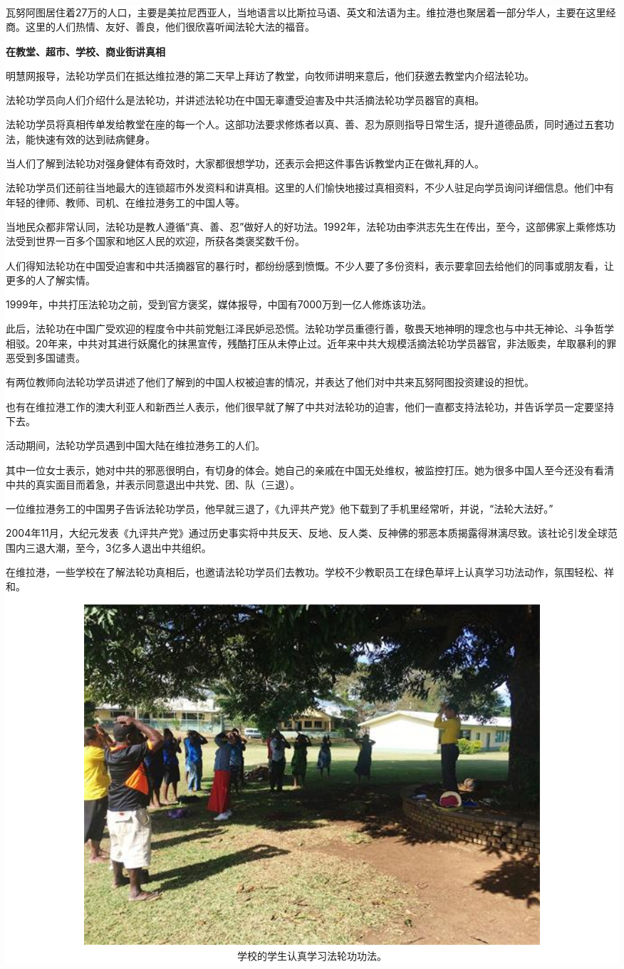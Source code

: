 瓦努阿图居住着27万的人口，主要是美拉尼西亚人，当地语言以比斯拉马语、英文和法语为主。维拉港也聚居着一部分华人，主要在这里经商。这里的人们热情、友好、善良，他们很欣喜听闻法轮大法的福音。

<b>在教堂、超市、学校、商业街讲真相</b><p> 
明慧网报导，法轮功学员们在抵达维拉港的第二天早上拜访了教堂，向牧师讲明来意后，他们获邀去教堂内介绍法轮功。

法轮功学员向人们介绍什么是法轮功，并讲述法轮功在中国无辜遭受迫害及中共活摘法轮功学员器官的真相。

法轮功学员将真相传单发给教堂在座的每一个人。这部功法要求修炼者以真、善、忍为原则指导日常生活，提升道德品质，同时通过五套功法，能快速有效的达到祛病健身。

当人们了解到法轮功对强身健体有奇效时，大家都很想学功，还表示会把这件事告诉教堂内正在做礼拜的人。

法轮功学员们还前往当地最大的连锁超市外发资料和讲真相。这里的人们愉快地接过真相资料，不少人驻足向学员询问详细信息。他们中有年轻的律师、教师、司机、在维拉港务工的中国人等。

当地民众都非常认同，法轮功是教人遵循“真、善、忍”做好人的好功法。1992年，法轮功由李洪志先生在传出，至今，这部佛家上乘修炼功法受到世界一百多个国家和地区人民的欢迎，所获各类褒奖数千份。

人们得知法轮功在中国受迫害和中共活摘器官的暴行时，都纷纷感到愤慨。不少人要了多份资料，表示要拿回去给他们的同事或朋友看，让更多的人了解实情。


1999年，中共打压法轮功之前，受到官方褒奖，媒体报导，中国有7000万到一亿人修炼该功法。

此后，法轮功在中国广受欢迎的程度令中共前党魁江泽民妒忌恐慌。法轮功学员重德行善，敬畏天地神明的理念也与中共无神论、斗争哲学相驳。20年来，中共对其进行妖魔化的抹黑宣传，残酷打压从未停止过。近年来中共大规模活摘法轮功学员器官，非法贩卖，牟取暴利的罪恶受到多国谴责。

有两位教师向法轮功学员讲述了他们了解到的中国人权被迫害的情况，并表达了他们对中共来瓦努阿图投资建设的担忧。

也有在维拉港工作的澳大利亚人和新西兰人表示，他们很早就了解了中共对法轮功的迫害，他们一直都支持法轮功，并告诉学员一定要坚持下去。

活动期间，法轮功学员遇到中国大陆在维拉港务工的人们。

其中一位女士表示，她对中共的邪恶很明白，有切身的体会。她自己的亲戚在中国无处维权，被监控打压。她为很多中国人至今还没有看清中共的真实面目而着急，并表示同意退出中共党、团、队（三退）。

一位维拉港务工的中国男子告诉法轮功学员，他早就三退了，《九评共产党》他下载到了手机里经常听，并说，“法轮大法好。”

2004年11月，大纪元发表《九评共产党》通过历史事实将中共反天、反地、反人类、反神佛的邪恶本质揭露得淋漓尽致。该社论引发全球范围内三退大潮，至今，3亿多人退出中共组织。

在维拉港，一些学校在了解法轮功真相后，也邀请法轮功学员们去教功。学校不少教职员工在绿色草坪上认真学习功法动作，氛围轻松、祥和。


<div align="center"><img src="bird/img/2019-10-29-vanuatu-hongfa_03-ss.jpg" width=640></div>
<div align="center">学校的学生认真学习法轮功功法。</div><p>
